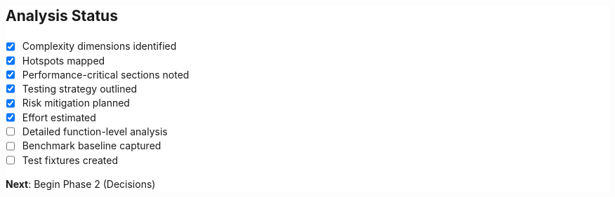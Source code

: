 
## Analysis Status

- [x] Complexity dimensions identified
- [x] Hotspots mapped
- [x] Performance-critical sections noted
- [x] Testing strategy outlined
- [x] Risk mitigation planned
- [x] Effort estimated
- [ ] Detailed function-level analysis
- [ ] Benchmark baseline captured
- [ ] Test fixtures created

**Next**: Begin Phase 2 (Decisions)

